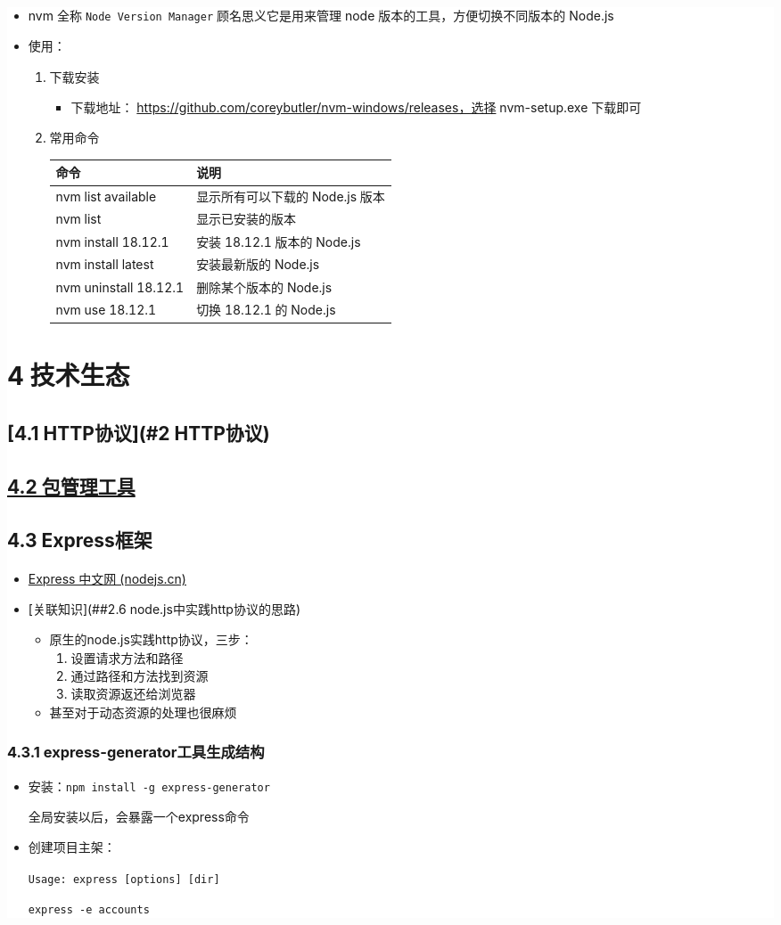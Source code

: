 - nvm 全称 `Node Version Manager` 顾名思义它是用来管理 node 版本的工具，方便切换不同版本的 Node.js

- 使用：

  1. 下载安装

     - 下载地址： https://github.com/coreybutler/nvm-windows/releases，选择 nvm-setup.exe 下载即可

  2. 常用命令

     | 命令                  | 说明                            |
     | :-------------------- | :------------------------------ |
     | nvm list available    | 显示所有可以下载的 Node.js 版本 |
     | nvm list              | 显示已安装的版本                |
     | nvm install 18.12.1   | 安装 18.12.1 版本的 Node.js     |
     | nvm install latest    | 安装最新版的 Node.js            |
     | nvm uninstall 18.12.1 | 删除某个版本的 Node.js          |
     | nvm use 18.12.1       | 切换 18.12.1 的 Node.js         |

     

# 4 技术生态

## [4.1 HTTP协议](#2 HTTP协议)

## [4.2 包管理工具](##3.2包管理)

## 4.3 Express框架

- [Express 中文网 (nodejs.cn)](https://express.nodejs.cn/)

- [关联知识](##2.6 node.js中实践http协议的思路)
  - 原生的node.js实践http协议，三步：
    1. 设置请求方法和路径
    2. 通过路径和方法找到资源
    3. 读取资源返还给浏览器
  - 甚至对于动态资源的处理也很麻烦

### 4.3.1 express-generator工具生成结构

- 安装：`npm install -g express-generator`

  全局安装以后，会暴露一个express命令

- 创建项目主架：

  `Usage: express [options] [dir]`

  `express -e accounts`
